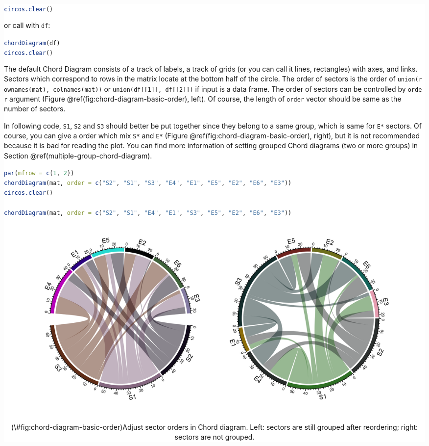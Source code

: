 ```r
circos.clear()
```

or call with `df`:


```r
chordDiagram(df)
circos.clear()
```

The default Chord Diagram consists of a track of labels, a track of grids (or
you can call it lines, rectangles) with axes, and links. Sectors which correspond to rows in
the matrix locate at the bottom half of the circle. The order of sectors is
the order of `union(rownames(mat), colnames(mat))` or `union(df[[1]],
df[[2]])` if input is a data frame. The order of sectors can be controlled by
`order` argument (Figure \@ref(fig:chord-diagram-basic-order), left). Of course, the
length of `order` vector should be same as the number of sectors.

In following code, `S1`, `S2` and `S3` should better be put together since
they belong to a same group, which is same for `E*` sectors. Of course, you
can give a order which mix `S*` and `E*` (Figure
\@ref(fig:chord-diagram-basic-order), right), but it is not recommended
because it is bad for reading the plot. You can find more information of
setting grouped Chord diagrams (two or more groups) in Section
\@ref(multiple-group-chord-diagram).


```r
par(mfrow = c(1, 2))
chordDiagram(mat, order = c("S2", "S1", "S3", "E4", "E1", "E5", "E2", "E6", "E3"))
circos.clear()

chordDiagram(mat, order = c("S2", "S1", "E4", "E1", "S3", "E5", "E2", "E6", "E3"))
```

<div class="figure" style="text-align: center">
<img src="14-chord-diagram-simple_files/figure-html/chord-diagram-basic-order-1.png" alt="Adjust sector orders in Chord diagram. Left: sectors are still grouped after reordering; right: sectors are not grouped." width="768" />
<p class="caption">(\#fig:chord-diagram-basic-order)Adjust sector orders in Chord diagram. Left: sectors are still grouped after reordering; right: sectors are not grouped.</p>
</div>
